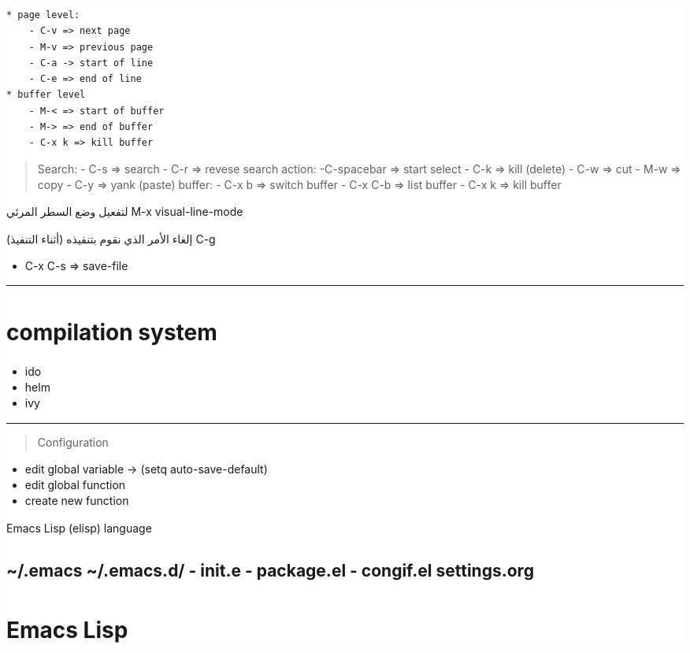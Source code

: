     * page level:
        - C-v => next page
        - M-v => previous page
        - C-a -> start of line
        - C-e => end of line
    * buffer level
        - M-< => start of buffer
        - M-> => end of buffer
        - C-x k => kill buffer
> Search:
    - C-s => search
    - C-r => revese search
> action:
    -C-spacebar => start select
    - C-k => kill (delete)
    - C-w => cut
    - M-w => copy
    - C-y => yank (paste)
> buffer:
    - C-x b => switch buffer
    - C-x C-b => list buffer
    - C-x k => kill buffer

لتفعيل وضع السطر المرئي M-x visual-line-mode


إلغاء الأمر الذي نقوم بتنفيذه (أثناء التنفيذ) C-g 

- C-x C-s => save-file



-----------------------------------------------------------------------------------------------------------------
# compilation system

- ido
- helm
- ivy
-----------------------------------------------------------------------------------------------------------------
> Configuration

- edit global variable -> (setq auto-save-default)
- edit global function
- create new function

Emacs Lisp (elisp) language

~/.emacs
~/.emacs.d/
    - init.e
    - package.el
    - congif.el
settings.org
-----------------------------------------------------------------------------------------------------------------
Emacs Lisp
==========
